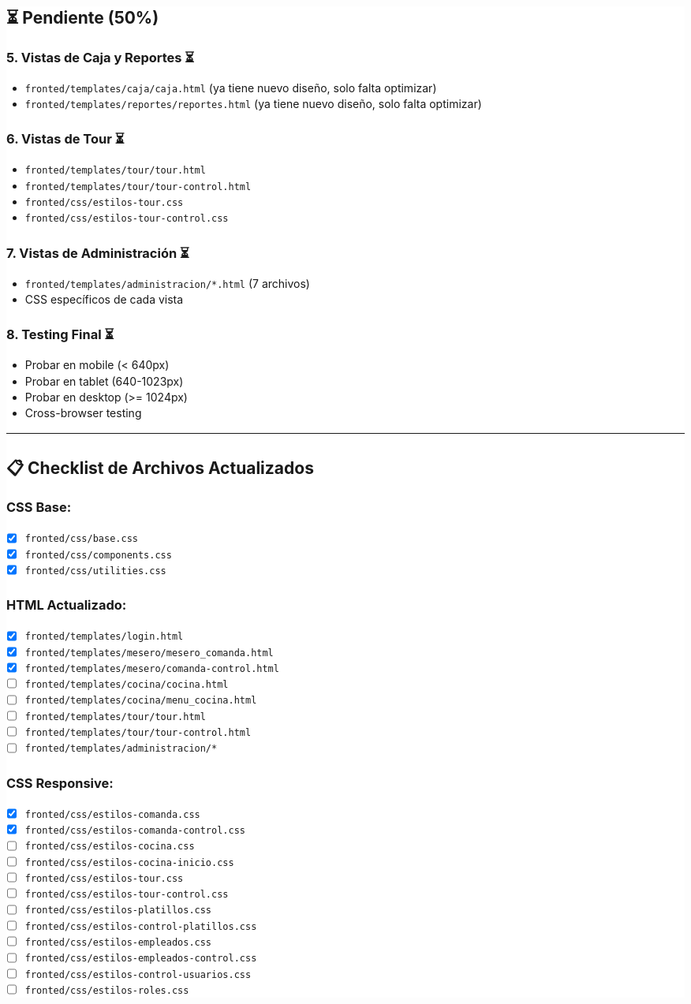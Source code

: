
## ⏳ Pendiente (50%)

### 5. Vistas de Caja y Reportes ⏳
- `fronted/templates/caja/caja.html` (ya tiene nuevo diseño, solo falta optimizar)
- `fronted/templates/reportes/reportes.html` (ya tiene nuevo diseño, solo falta optimizar)

### 6. Vistas de Tour ⏳
- `fronted/templates/tour/tour.html`
- `fronted/templates/tour/tour-control.html`
- `fronted/css/estilos-tour.css`
- `fronted/css/estilos-tour-control.css`

### 7. Vistas de Administración ⏳
- `fronted/templates/administracion/*.html` (7 archivos)
- CSS específicos de cada vista

### 8. Testing Final ⏳
- Probar en mobile (< 640px)
- Probar en tablet (640-1023px)
- Probar en desktop (>= 1024px)
- Cross-browser testing

---

## 📋 Checklist de Archivos Actualizados

### CSS Base:
- [x] `fronted/css/base.css`
- [x] `fronted/css/components.css`
- [x] `fronted/css/utilities.css`

### HTML Actualizado:
- [x] `fronted/templates/login.html`
- [x] `fronted/templates/mesero/mesero_comanda.html`
- [x] `fronted/templates/mesero/comanda-control.html`
- [ ] `fronted/templates/cocina/cocina.html`
- [ ] `fronted/templates/cocina/menu_cocina.html`
- [ ] `fronted/templates/tour/tour.html`
- [ ] `fronted/templates/tour/tour-control.html`
- [ ] `fronted/templates/administracion/*`

### CSS Responsive:
- [x] `fronted/css/estilos-comanda.css`
- [x] `fronted/css/estilos-comanda-control.css`
- [ ] `fronted/css/estilos-cocina.css`
- [ ] `fronted/css/estilos-cocina-inicio.css`
- [ ] `fronted/css/estilos-tour.css`
- [ ] `fronted/css/estilos-tour-control.css`
- [ ] `fronted/css/estilos-platillos.css`
- [ ] `fronted/css/estilos-control-platillos.css`
- [ ] `fronted/css/estilos-empleados.css`
- [ ] `fronted/css/estilos-empleados-control.css`
- [ ] `fronted/css/estilos-control-usuarios.css`
- [ ] `fronted/css/estilos-roles.css`
